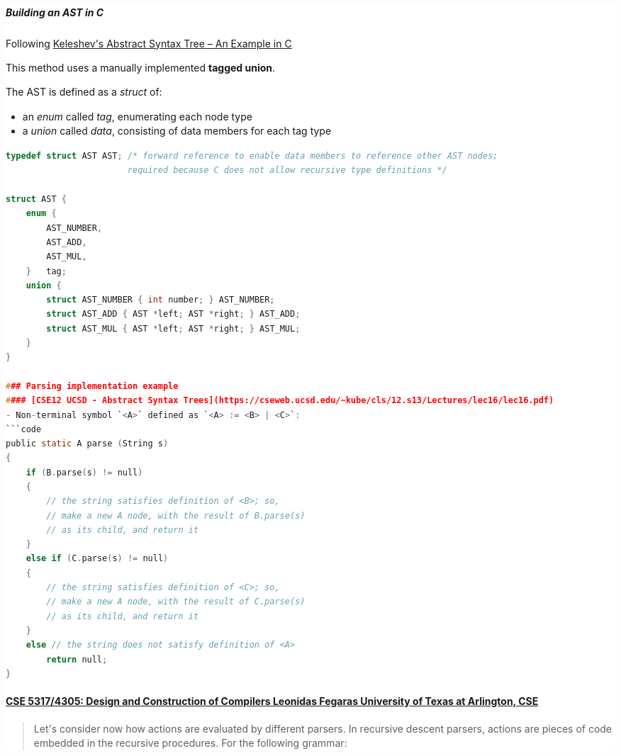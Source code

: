 ##### Building an AST in C
Following [Keleshev's Abstract Syntax Tree – An Example in C](https://keleshev.com/abstract-syntax-tree-an-example-in-c/)

This method uses a manually implemented **tagged union**.

The AST is defined as a *struct* of:
- an *enum* called *tag*, enumerating each node type
- a *union* called *data*, consisting of data members for each tag type

```c
typedef struct AST AST; /* forward reference to enable data members to reference other AST nodes;
						required because C does not allow recursive type definitions */

struct AST {
	enum {
		AST_NUMBER,
		AST_ADD,
		AST_MUL,
	}	tag;
	union {
		struct AST_NUMBER { int number; } AST_NUMBER;
		struct AST_ADD { AST *left; AST *right; } AST_ADD;
		struct AST_MUL { AST *left; AST *right; } AST_MUL;
	}
}

### Parsing implementation example
#### [CSE12 UCSD - Abstract Syntax Trees](https://cseweb.ucsd.edu/~kube/cls/12.s13/Lectures/lec16/lec16.pdf)
- Non-terminal symbol `<A>` defined as `<A> := <B> | <C>`:
```code
public static A parse (String s)
{
	if (B.parse(s) != null)
	{
		// the string satisfies definition of <B>; so,
		// make a new A node, with the result of B.parse(s)
		// as its child, and return it
	}
	else if (C.parse(s) != null)
	{
		// the string satisfies definition of <C>; so,
		// make a new A node, with the result of C.parse(s)
		// as its child, and return it
	}
	else // the string does not satisfy definition of <A>
		return null;
}
```

#### [CSE 5317/4305: Design and Construction of Compilers Leonidas Fegaras University of Texas at Arlington, CSE](https://lambda.uta.edu/cse5317/notes/node23.html)
> Let's consider now how actions are evaluated by different parsers. In recursive descent parsers, actions are pieces of code embedded in the recursive procedures. For the following grammar:
